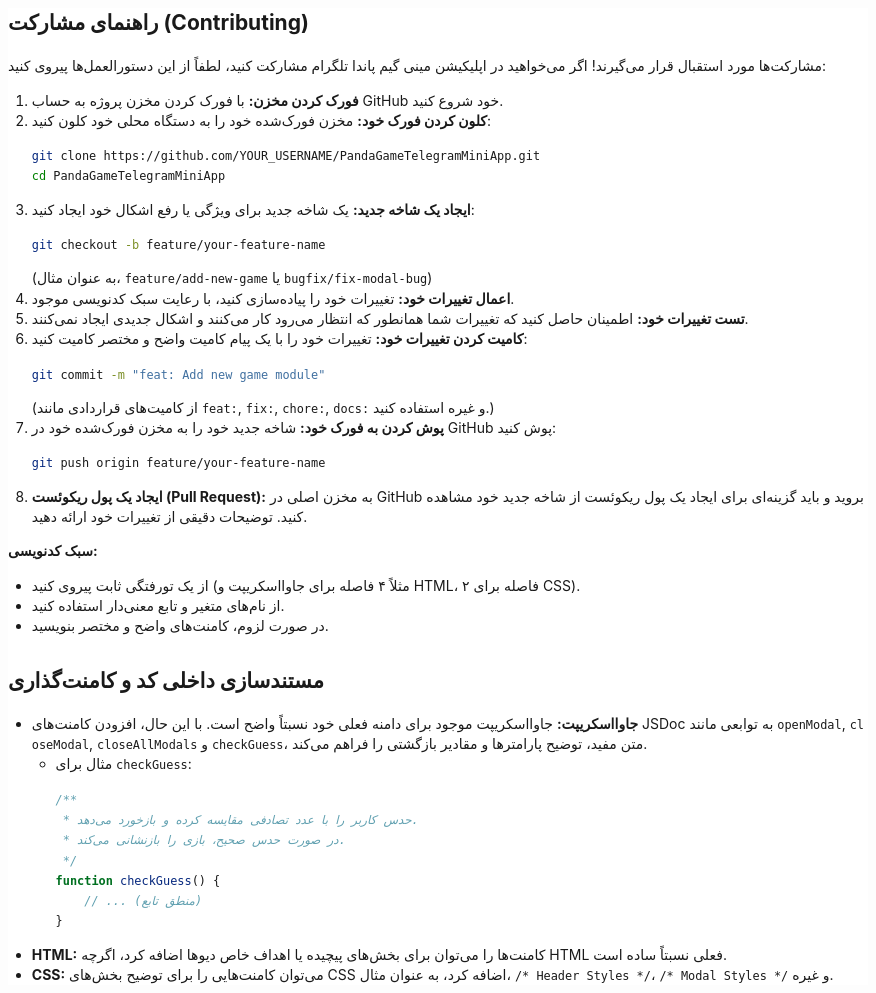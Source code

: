 ## راهنمای مشارکت (Contributing)

مشارکت‌ها مورد استقبال قرار می‌گیرند! اگر می‌خواهید در اپلیکیشن مینی گیم پاندا تلگرام مشارکت کنید، لطفاً از این دستورالعمل‌ها پیروی کنید:

1.  **فورک کردن مخزن:** با فورک کردن مخزن پروژه به حساب GitHub خود شروع کنید.
2.  **کلون کردن فورک خود:** مخزن فورک‌شده خود را به دستگاه محلی خود کلون کنید:
    ```bash
    git clone https://github.com/YOUR_USERNAME/PandaGameTelegramMiniApp.git
    cd PandaGameTelegramMiniApp
    ```
3.  **ایجاد یک شاخه جدید:** یک شاخه جدید برای ویژگی یا رفع اشکال خود ایجاد کنید:
    ```bash
    git checkout -b feature/your-feature-name
    ```
    (به عنوان مثال، `feature/add-new-game` یا `bugfix/fix-modal-bug`)
4.  **اعمال تغییرات خود:** تغییرات خود را پیاده‌سازی کنید، با رعایت سبک کدنویسی موجود.
5.  **تست تغییرات خود:** اطمینان حاصل کنید که تغییرات شما همانطور که انتظار می‌رود کار می‌کنند و اشکال جدیدی ایجاد نمی‌کنند.
6.  **کامیت کردن تغییرات خود:** تغییرات خود را با یک پیام کامیت واضح و مختصر کامیت کنید:
    ```bash
    git commit -m "feat: Add new game module"
    ```
    (از کامیت‌های قراردادی مانند `feat:`, `fix:`, `chore:`, `docs:` و غیره استفاده کنید.)
7.  **پوش کردن به فورک خود:** شاخه جدید خود را به مخزن فورک‌شده خود در GitHub پوش کنید:
    ```bash
    git push origin feature/your-feature-name
    ```
8.  **ایجاد یک پول ریکوئست (Pull Request):** به مخزن اصلی در GitHub بروید و باید گزینه‌ای برای ایجاد یک پول ریکوئست از شاخه جدید خود مشاهده کنید. توضیحات دقیقی از تغییرات خود ارائه دهید.

**سبک کدنویسی:**
* از یک تورفتگی ثابت پیروی کنید (مثلاً ۴ فاصله برای جاوااسکریپت و HTML، ۲ فاصله برای CSS).
* از نام‌های متغیر و تابع معنی‌دار استفاده کنید.
* در صورت لزوم، کامنت‌های واضح و مختصر بنویسید.

## مستندسازی داخلی کد و کامنت‌گذاری

* **جاوااسکریپت:** جاوااسکریپت موجود برای دامنه فعلی خود نسبتاً واضح است. با این حال، افزودن کامنت‌های JSDoc به توابعی مانند `openModal`, `closeModal`, `closeAllModals` و `checkGuess`، متن مفید، توضیح پارامترها و مقادیر بازگشتی را فراهم می‌کند.
    * مثال برای `checkGuess`:
        ```javascript
        /**
         * حدس کاربر را با عدد تصادفی مقایسه کرده و بازخورد می‌دهد.
         * در صورت حدس صحیح، بازی را بازنشانی می‌کند.
         */
        function checkGuess() {
            // ... (منطق تابع)
        }
        ```
* **HTML:** کامنت‌ها را می‌توان برای بخش‌های پیچیده یا اهداف خاص دیوها اضافه کرد، اگرچه HTML فعلی نسبتاً ساده است.
* **CSS:** می‌توان کامنت‌هایی را برای توضیح بخش‌های CSS اضافه کرد، به عنوان مثال، `/* Header Styles */`، `/* Modal Styles */` و غیره.
